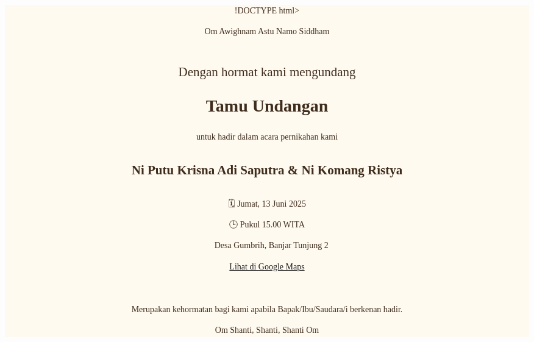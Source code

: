 !DOCTYPE html>
<html lang="id">
<head>
  <meta charset="UTF-8" />
  <meta name="viewport" content="width=device-width, initial-scale=1.0"/>
  <title>Undangan Krisna & Ristya</title>
  <style>
    body {
      font-family: 'Georgia', serif;
      background-color: #fffaf0;
      color: #3e2c1c;
      text-align: center;
      padding: 20px;
    }
    .judul { font-size: 1.5em; margin-top: 40px; }
    .nama { font-size: 2em; font-weight: bold; margin: 20px 0; }
    .detail { margin-top: 30px; }
  </style>
</head>
<body>
  <p>Om Awighnam Astu Namo Siddham</p>
  <p class="judul">Dengan hormat kami mengundang</p>
  <p class="nama" id="guestName">Tamu Undangan</p>

  <p>untuk hadir dalam acara pernikahan kami</p>

  <h2>Ni Putu Krisna Adi Saputra & Ni Komang Ristya</h2>

  <div class="detail">
    <p>🗓 Jumat, 13 Juni 2025</p>
    <p>🕒 Pukul 15.00 WITA</p>
    <p>📍 Desa Gumbrih, Banjar Tunjung 2</p>
    <p><a href="https://maps.app.goo.gl/yaDL3cdWuhZTFSjN6?g_st=com.google.maps.preview.copy" target="_blank">Lihat di Google Maps</a></p>
  </div>

  <p style="margin-top: 50px;">Merupakan kehormatan bagi kami apabila Bapak/Ibu/Saudara/i berkenan hadir.</p>

  <p>Om Shanti, Shanti, Shanti Om</p>

  <audio autoplay loop controls hidden>
    <source src="https://example.com/gus-teja.mp3" type="audio/mp3">
  </audio>

  <script>
    const urlParams = new URLSearchParams(window.location.search);
    const guestName = urlParams.get('to') || "Tamu Undangan";
    document.getElementById("guestName").innerText = decodeURIComponent(guestName.replace(/\+/g, ' '));
  </script>
</body>
</html>
